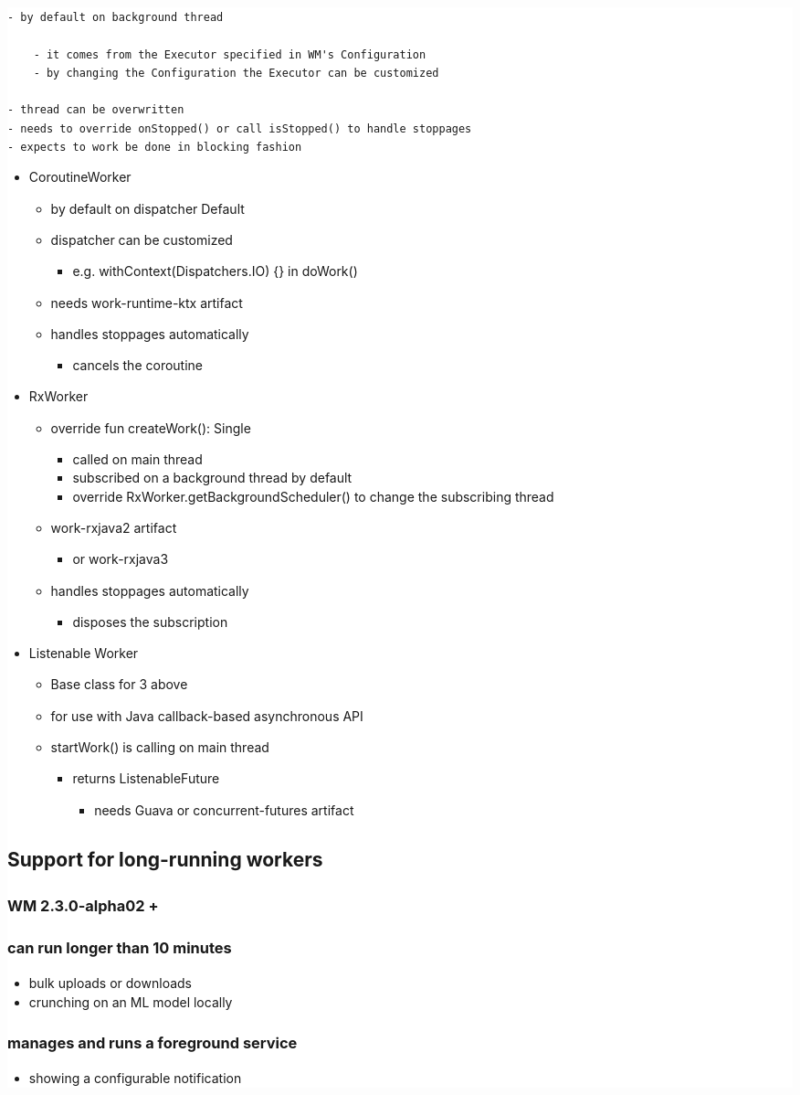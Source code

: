 	- by default on background thread

		- it comes from the Executor specified in WM's Configuration
		- by changing the Configuration the Executor can be customized

	- thread can be overwritten
	- needs to override onStopped() or call isStopped() to handle stoppages
	- expects to work be done in blocking fashion

- CoroutineWorker

	- by default on dispatcher Default
	- dispatcher can be customized

		- e.g. withContext(Dispatchers.IO) {} in doWork()

	- needs  work-runtime-ktx artifact
	- handles stoppages automatically

		- cancels the coroutine

- RxWorker

	- override fun createWork(): Single<Result>

		- called on main thread
		- subscribed on a background thread by default
		- override RxWorker.getBackgroundScheduler() to change the subscribing thread

	- work-rxjava2 artifact

		- or work-rxjava3

	- handles stoppages automatically

		- disposes the subscription

- Listenable Worker

	- Base class for 3 above
	- for use with Java callback-based asynchronous API
	- startWork() is calling on main thread

		- returns ListenableFuture<Result>

			- needs Guava or concurrent-futures artifact

## Support for long-running workers

### WM 2.3.0-alpha02 +

### can run longer than 10 minutes

- bulk uploads or downloads
- crunching on an ML model locally

### manages and runs a foreground service

- showing a configurable notification
